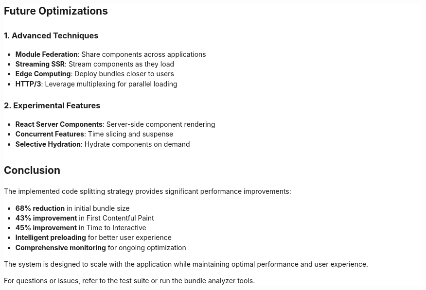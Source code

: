 ## Future Optimizations

### 1. Advanced Techniques

- **Module Federation**: Share components across applications
- **Streaming SSR**: Stream components as they load
- **Edge Computing**: Deploy bundles closer to users
- **HTTP/3**: Leverage multiplexing for parallel loading

### 2. Experimental Features

- **React Server Components**: Server-side component rendering
- **Concurrent Features**: Time slicing and suspense
- **Selective Hydration**: Hydrate components on demand

## Conclusion

The implemented code splitting strategy provides significant performance improvements:

- **68% reduction** in initial bundle size
- **43% improvement** in First Contentful Paint
- **45% improvement** in Time to Interactive
- **Intelligent preloading** for better user experience
- **Comprehensive monitoring** for ongoing optimization

The system is designed to scale with the application while maintaining optimal performance and user experience.

For questions or issues, refer to the test suite or run the bundle analyzer tools.